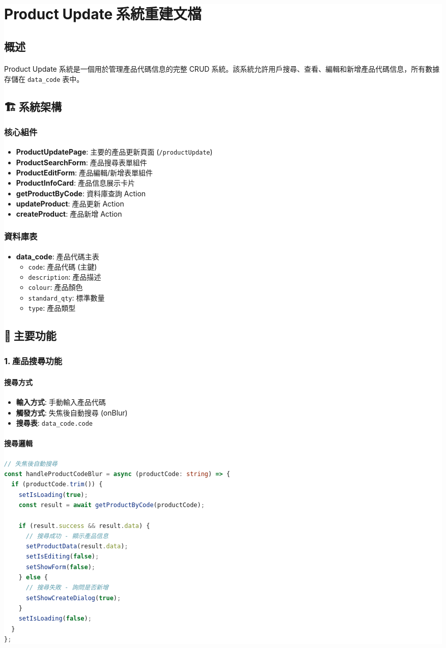 # Product Update 系統重建文檔

## 概述

Product Update 系統是一個用於管理產品代碼信息的完整 CRUD 系統。該系統允許用戶搜尋、查看、編輯和新增產品代碼信息，所有數據存儲在 `data_code` 表中。

## 🏗️ 系統架構

### 核心組件
- **ProductUpdatePage**: 主要的產品更新頁面 (`/productUpdate`)
- **ProductSearchForm**: 產品搜尋表單組件
- **ProductEditForm**: 產品編輯/新增表單組件
- **ProductInfoCard**: 產品信息展示卡片
- **getProductByCode**: 資料庫查詢 Action
- **updateProduct**: 產品更新 Action
- **createProduct**: 產品新增 Action

### 資料庫表
- **data_code**: 產品代碼主表
  - `code`: 產品代碼 (主鍵)
  - `description`: 產品描述
  - `colour`: 產品顏色
  - `standard_qty`: 標準數量
  - `type`: 產品類型

## 🚀 主要功能

### 1. 產品搜尋功能

#### 搜尋方式
- **輸入方式**: 手動輸入產品代碼
- **觸發方式**: 失焦後自動搜尋 (onBlur)
- **搜尋表**: `data_code.code`

#### 搜尋邏輯
```typescript
// 失焦後自動搜尋
const handleProductCodeBlur = async (productCode: string) => {
  if (productCode.trim()) {
    setIsLoading(true);
    const result = await getProductByCode(productCode);
    
    if (result.success && result.data) {
      // 搜尋成功 - 顯示產品信息
      setProductData(result.data);
      setIsEditing(false);
      setShowForm(false);
    } else {
      // 搜尋失敗 - 詢問是否新增
      setShowCreateDialog(true);
    }
    setIsLoading(false);
  }
};
```
